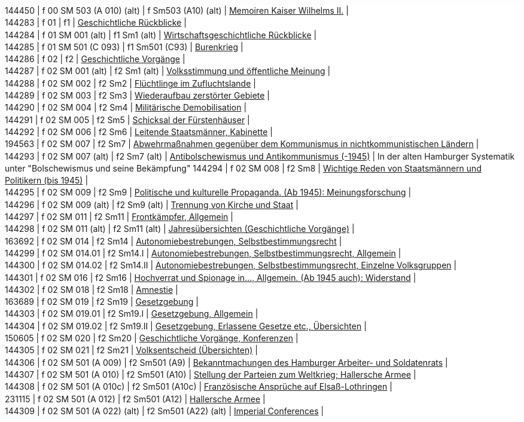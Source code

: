 144450 | f 00 SM 503 (A 010) (alt) | f Sm503 (A10) (alt) | [Memoiren Kaiser Wilhelms II.](https://pm20.zbw.eu/category/subject/i/144450 ) |  
144283 | f 01 | f1 | [Geschichtliche Rückblicke](https://pm20.zbw.eu/category/subject/i/144283 ) |  
144284 | f 01 SM 001 (alt) | f1 Sm1 (alt) | [Wirtschaftsgeschichtliche Rückblicke](https://pm20.zbw.eu/category/subject/i/144284 ) |  
144285 | f 01 SM 501 (C 093) | f1 Sm501 (C93) | [Burenkrieg](https://pm20.zbw.eu/category/subject/i/144285 ) |  
144286 | f 02 | f2 | [Geschichtliche Vorgänge](https://pm20.zbw.eu/category/subject/i/144286 ) |  
144287 | f 02 SM 001 (alt) | f2 Sm1 (alt) | [Volksstimmung und öffentliche Meinung](https://pm20.zbw.eu/category/subject/i/144287 ) |  
144288 | f 02 SM 002 | f2 Sm2 | [Flüchtlinge im Zufluchtslande](https://pm20.zbw.eu/category/subject/i/144288 ) |  
144289 | f 02 SM 003 | f2 Sm3 | [Wiederaufbau zerstörter Gebiete](https://pm20.zbw.eu/category/subject/i/144289 ) |  
144290 | f 02 SM 004 | f2 Sm4 | [Militärische Demobilisation](https://pm20.zbw.eu/category/subject/i/144290 ) |  
144291 | f 02 SM 005 | f2 Sm5 | [Schicksal der Fürstenhäuser](https://pm20.zbw.eu/category/subject/i/144291 ) |  
144292 | f 02 SM 006 | f2 Sm6 | [Leitende Staatsmänner, Kabinette](https://pm20.zbw.eu/category/subject/i/144292 ) |  
194563 | f 02 SM 007 | f2 Sm7 | [Abwehrmaßnahmen gegenüber dem Kommunismus in nichtkommunistischen Ländern](https://pm20.zbw.eu/category/subject/i/194563 ) |  
144293 | f 02 SM 007 (alt) | f2 Sm7 (alt) | [Antibolschewismus und Antikommunismus (-1945)](https://pm20.zbw.eu/category/subject/i/144293 ) | In der alten Hamburger Systematik unter "Bolschewismus und seine Bekämpfung"
144294 | f 02 SM 008 | f2 Sm8 | [Wichtige Reden von Staatsmännern und Politikern (bis 1945)](https://pm20.zbw.eu/category/subject/i/144294 ) |  
144295 | f 02 SM 009 | f2 Sm9 | [Politische und kulturelle Propaganda. (Ab 1945): Meinungsforschung](https://pm20.zbw.eu/category/subject/i/144295 ) |  
144296 | f 02 SM 009 (alt) | f2 Sm9 (alt) | [Trennung von Kirche und Staat](https://pm20.zbw.eu/category/subject/i/144296 ) |  
144297 | f 02 SM 011 | f2 Sm11 | [Frontkämpfer, Allgemein](https://pm20.zbw.eu/category/subject/i/144297 ) |  
144298 | f 02 SM 011 (alt) | f2 Sm11 (alt) | [Jahresübersichten (Geschichtliche Vorgänge)](https://pm20.zbw.eu/category/subject/i/144298 ) |  
163692 | f 02 SM 014 | f2 Sm14 | [Autonomiebestrebungen, Selbstbestimmungsrecht](https://pm20.zbw.eu/category/subject/i/163692 ) |  
144299 | f 02 SM 014.01 | f2 Sm14.I | [Autonomiebestrebungen, Selbstbestimmungsrecht, Allgemein](https://pm20.zbw.eu/category/subject/i/144299 ) |  
144300 | f 02 SM 014.02 | f2 Sm14.II | [Autonomiebestrebungen, Selbstbestimmungsrecht, Einzelne Volksgruppen](https://pm20.zbw.eu/category/subject/i/144300 ) |  
144301 | f 02 SM 016 | f2 Sm16 | [Hochverrat und Spionage in..., Allgemein. (Ab 1945 auch): Widerstand](https://pm20.zbw.eu/category/subject/i/144301 ) |  
144302 | f 02 SM 018 | f2 Sm18 | [Amnestie](https://pm20.zbw.eu/category/subject/i/144302 ) |  
163689 | f 02 SM 019 | f2 Sm19 | [Gesetzgebung](https://pm20.zbw.eu/category/subject/i/163689 ) |  
144303 | f 02 SM 019.01 | f2 Sm19.I | [Gesetzgebung, Allgemein](https://pm20.zbw.eu/category/subject/i/144303 ) |  
144304 | f 02 SM 019.02 | f2 Sm19.II | [Gesetzgebung, Erlassene Gesetze etc., Übersichten](https://pm20.zbw.eu/category/subject/i/144304 ) |  
150605 | f 02 SM 020 | f2 Sm20 | [Geschichtliche Vorgänge, Konferenzen](https://pm20.zbw.eu/category/subject/i/150605 ) |  
144305 | f 02 SM 021 | f2 Sm21 | [Volksentscheid (Übersichten)](https://pm20.zbw.eu/category/subject/i/144305 ) |  
144306 | f 02 SM 501 (A 009) | f2 Sm501 (A9) | [Bekanntmachungen des Hamburger Arbeiter- und Soldatenrats](https://pm20.zbw.eu/category/subject/i/144306 ) |  
144307 | f 02 SM 501 (A 010) | f2 Sm501 (A10) | [Stellung der Parteien zum Weltkrieg; Hallersche Armee](https://pm20.zbw.eu/category/subject/i/144307 ) |  
144308 | f 02 SM 501 (A 010c) | f2 Sm501 (A10c) | [Französische Ansprüche auf Elsaß-Lothringen](https://pm20.zbw.eu/category/subject/i/144308 ) |  
231115 | f 02 SM 501 (A 012) | f2 Sm501 (A12) | [Hallersche Armee](https://pm20.zbw.eu/category/subject/i/231115 ) |  
144309 | f 02 SM 501 (A 022) (alt) | f2 Sm501 (A22) (alt) | [Imperial Conferences](https://pm20.zbw.eu/category/subject/i/144309 ) |  